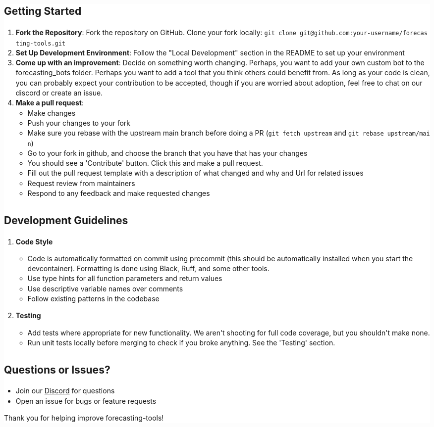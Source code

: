 ## Getting Started

1. **Fork the Repository**: Fork the repository on GitHub. Clone your fork locally: `git clone git@github.com:your-username/forecasting-tools.git`
2. **Set Up Development Environment**: Follow the "Local Development" section in the README to set up your environment
3. **Come up with an improvement**: Decide on something worth changing. Perhaps, you want to add your own custom bot to the forecasting_bots folder. Perhaps you want to add a tool that you think others could benefit from. As long as your code is clean, you can probably expect your contribution to be accepted, though if you are worried about adoption, feel free to chat on our discord or create an issue.
4. **Make a pull request**:
   - Make changes
   - Push your changes to your fork
   - Make sure you rebase with the upstream main branch before doing a PR (`git fetch upstream` and `git rebase upstream/main`)
   - Go to your fork in github, and choose the branch that you have that has your changes
   - You should see a 'Contribute' button. Click this and make a pull request.
   - Fill out the pull request template with a  description of what changed and why and Url for related issues
   - Request review from maintainers
   - Respond to any feedback and make requested changes

## Development Guidelines

1. **Code Style**
   - Code is automatically formatted on commit using precommit (this should be automatically installed when you start the devcontainer). Formatting is done using Black, Ruff, and some other tools.
   - Use type hints for all function parameters and return values
   - Use descriptive variable names over comments
   - Follow existing patterns in the codebase

2. **Testing**
   - Add tests where appropriate for new functionality. We aren't shooting for full code coverage, but you shouldn't make none.
   - Run unit tests locally before merging to check if you broke anything. See the 'Testing' section.

## Questions or Issues?

- Join our [Discord](https://discord.gg/Dtq4JNdXnw) for questions
- Open an issue for bugs or feature requests

Thank you for helping improve forecasting-tools!
